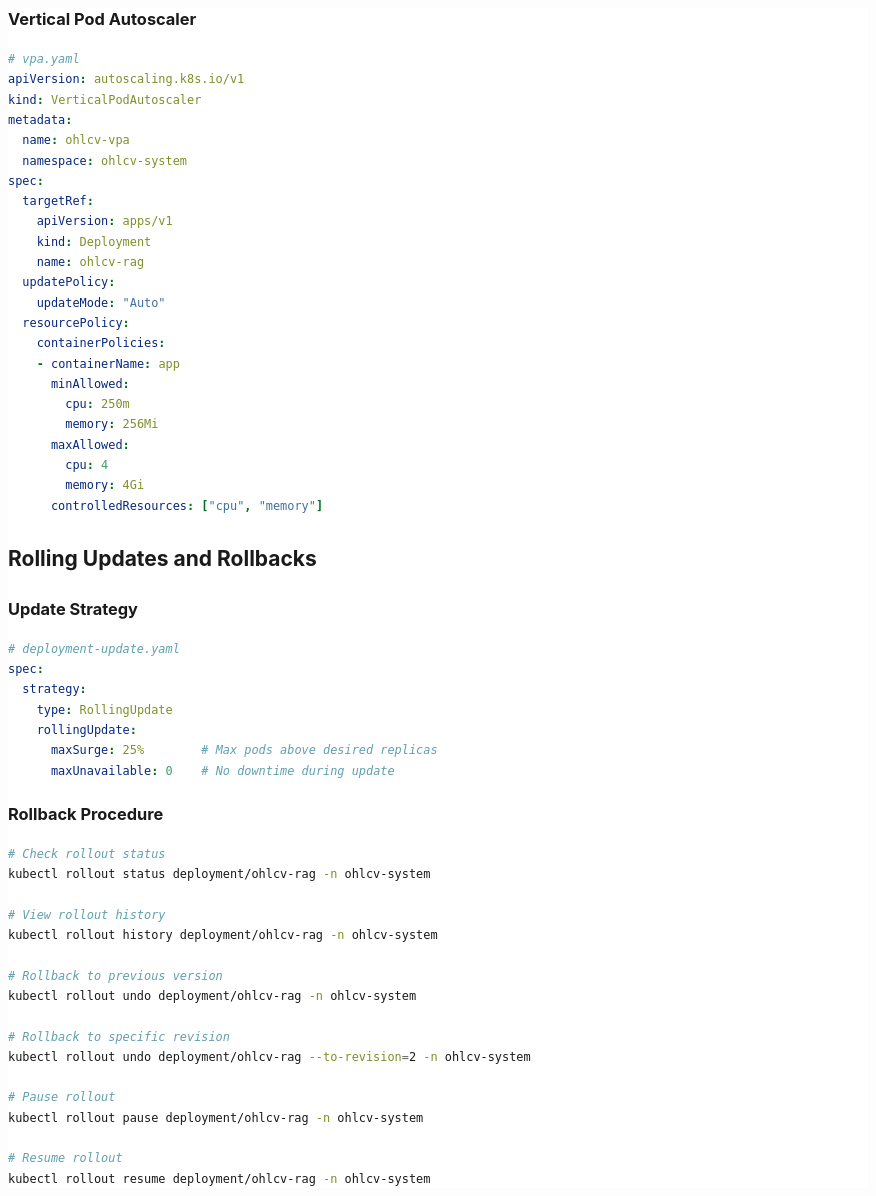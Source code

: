 ### Vertical Pod Autoscaler

```yaml
# vpa.yaml
apiVersion: autoscaling.k8s.io/v1
kind: VerticalPodAutoscaler
metadata:
  name: ohlcv-vpa
  namespace: ohlcv-system
spec:
  targetRef:
    apiVersion: apps/v1
    kind: Deployment
    name: ohlcv-rag
  updatePolicy:
    updateMode: "Auto"
  resourcePolicy:
    containerPolicies:
    - containerName: app
      minAllowed:
        cpu: 250m
        memory: 256Mi
      maxAllowed:
        cpu: 4
        memory: 4Gi
      controlledResources: ["cpu", "memory"]
```

## Rolling Updates and Rollbacks

### Update Strategy

```yaml
# deployment-update.yaml
spec:
  strategy:
    type: RollingUpdate
    rollingUpdate:
      maxSurge: 25%        # Max pods above desired replicas
      maxUnavailable: 0    # No downtime during update
```

### Rollback Procedure

```bash
# Check rollout status
kubectl rollout status deployment/ohlcv-rag -n ohlcv-system

# View rollout history
kubectl rollout history deployment/ohlcv-rag -n ohlcv-system

# Rollback to previous version
kubectl rollout undo deployment/ohlcv-rag -n ohlcv-system

# Rollback to specific revision
kubectl rollout undo deployment/ohlcv-rag --to-revision=2 -n ohlcv-system

# Pause rollout
kubectl rollout pause deployment/ohlcv-rag -n ohlcv-system

# Resume rollout
kubectl rollout resume deployment/ohlcv-rag -n ohlcv-system
```
